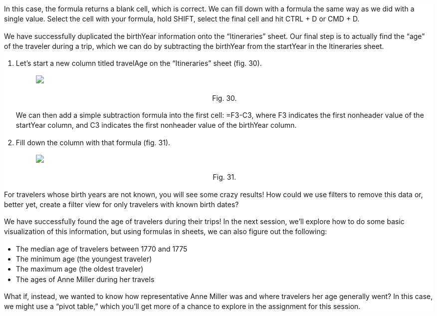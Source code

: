 In this case, the formula returns a blank cell, which is correct. We can fill down with a formula the same way as we did with a single value. Select the cell with your formula, hold SHIFT, select the final cell and hit CTRL&nbsp;+&nbsp;D or CMD&nbsp;+&nbsp;D.</li>

</ol>

We have successfully duplicated the birthYear information onto the &ldquo;Itineraries&rdquo; sheet. Our final step is to actually find the &ldquo;age&rdquo; of the traveler during a trip, which we can do by subtracting the birthYear from the startYear in the Itineraries sheet.

<ol type="1">

<li>Let&rsquo;s start a new column titled travelAge on the &ldquo;Itineraries&rdquo; sheet (fig. 30).

<figure>

<a name="figure-30" class="fig"> <img src="../../assets/images/ch-6/practicums/figure-30.png" id="fig30" onclick="zoom(this, null, getElementById(&apos;cap30&apos;))" /> </a>
<figcaption style="text-align:center" id="cap30">
Fig. 30.
</figcaption>
</figure>

We can then add a simple subtraction formula into the first cell: =F3-C3, where F3 indicates the first nonheader value of the startYear column, and C3 indicates the first nonheader value of the birthYear column.</li>

<li>Fill down the column with that formula (fig. 31).

<figure>

<a name="figure-31" class="fig"> <img src="../../assets/images/ch-6/practicums/figure-31.png" id="fig31" onclick="zoom(this, null, getElementById(&apos;cap31&apos;))" /> </a>
<figcaption style="text-align:center" id="cap31">
Fig. 31.
</figcaption>
</figure></li>

</ol>

For travelers whose birth years are not known, you will see some crazy results! How could we use filters to remove this data or, better yet, create a filter view for only travelers with known birth dates?

We have successfully found the age of travelers during their trips! In the next session, we&rsquo;ll explore how to do some basic visualization of this information, but using formulas in sheets, we can also figure out the following:

<ul>

<li>The median age of travelers between 1770 and 1775</li>
<li>The minimum age (the youngest traveler)</li>
<li>The maximum age (the oldest traveler)</li>
<li>The ages of Anne Miller during her travels</li>

</ul>

What if, instead, we wanted to know how representative Anne Miller was and where travelers her age generally went? In this case, we might use a &ldquo;pivot table,&rdquo; which you&rsquo;ll get more of a chance to explore in the assignment for this session.
